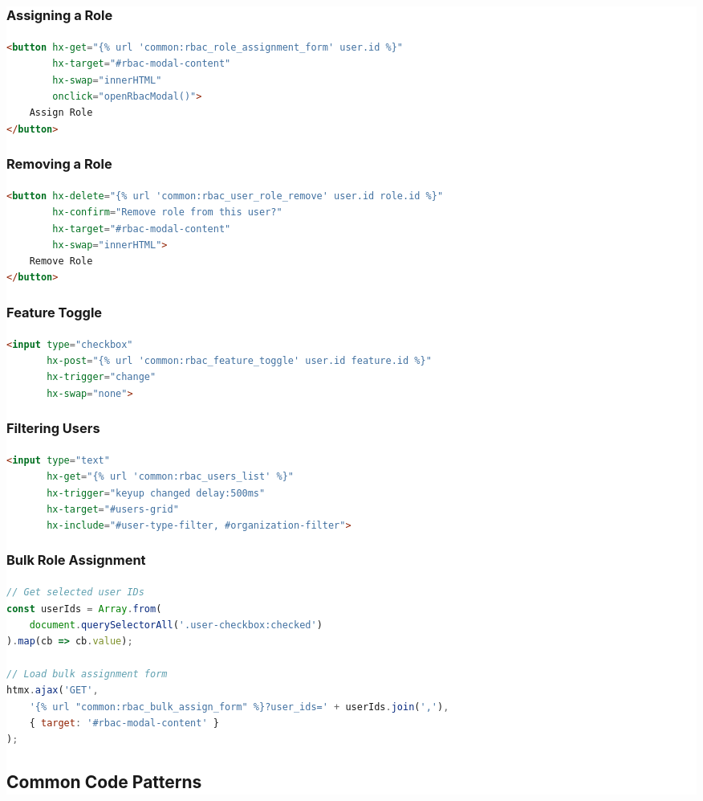 ### Assigning a Role
```html
<button hx-get="{% url 'common:rbac_role_assignment_form' user.id %}"
        hx-target="#rbac-modal-content"
        hx-swap="innerHTML"
        onclick="openRbacModal()">
    Assign Role
</button>
```

### Removing a Role
```html
<button hx-delete="{% url 'common:rbac_user_role_remove' user.id role.id %}"
        hx-confirm="Remove role from this user?"
        hx-target="#rbac-modal-content"
        hx-swap="innerHTML">
    Remove Role
</button>
```

### Feature Toggle
```html
<input type="checkbox"
       hx-post="{% url 'common:rbac_feature_toggle' user.id feature.id %}"
       hx-trigger="change"
       hx-swap="none">
```

### Filtering Users
```html
<input type="text"
       hx-get="{% url 'common:rbac_users_list' %}"
       hx-trigger="keyup changed delay:500ms"
       hx-target="#users-grid"
       hx-include="#user-type-filter, #organization-filter">
```

### Bulk Role Assignment
```javascript
// Get selected user IDs
const userIds = Array.from(
    document.querySelectorAll('.user-checkbox:checked')
).map(cb => cb.value);

// Load bulk assignment form
htmx.ajax('GET',
    '{% url "common:rbac_bulk_assign_form" %}?user_ids=' + userIds.join(','),
    { target: '#rbac-modal-content' }
);
```

## Common Code Patterns
